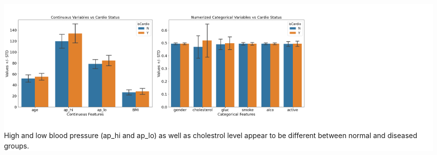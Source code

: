 <img src="images/eda_barplot_ap.png" width=300 height=250>  <img src="images/eda_barplot_cat.png" width=300 height=250><br>
High and low blood pressure (ap_hi and ap_lo) as well as cholestrol level appear to be different between normal and diseased groups.<br></p>
